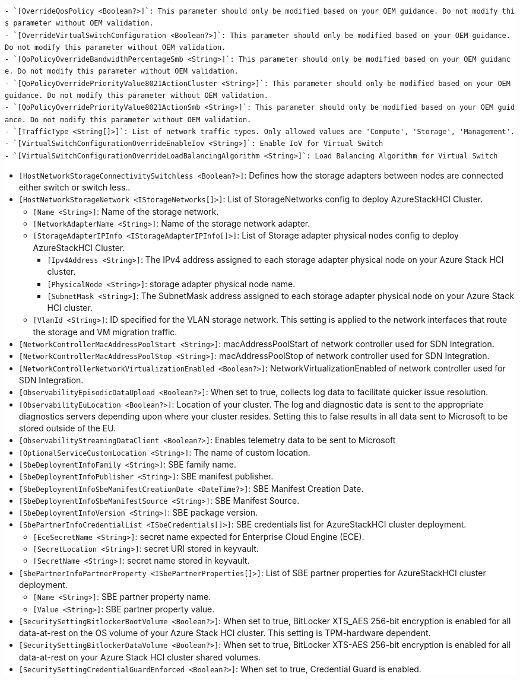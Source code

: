     - `[OverrideQosPolicy <Boolean?>]`: This parameter should only be modified based on your OEM guidance. Do not modify this parameter without OEM validation.
    - `[OverrideVirtualSwitchConfiguration <Boolean?>]`: This parameter should only be modified based on your OEM guidance. Do not modify this parameter without OEM validation.
    - `[QoPolicyOverrideBandwidthPercentageSmb <String>]`: This parameter should only be modified based on your OEM guidance. Do not modify this parameter without OEM validation.
    - `[QoPolicyOverridePriorityValue8021ActionCluster <String>]`: This parameter should only be modified based on your OEM guidance. Do not modify this parameter without OEM validation.
    - `[QoPolicyOverridePriorityValue8021ActionSmb <String>]`: This parameter should only be modified based on your OEM guidance. Do not modify this parameter without OEM validation.
    - `[TrafficType <String[]>]`: List of network traffic types. Only allowed values are 'Compute', 'Storage', 'Management'.
    - `[VirtualSwitchConfigurationOverrideEnableIov <String>]`: Enable IoV for Virtual Switch
    - `[VirtualSwitchConfigurationOverrideLoadBalancingAlgorithm <String>]`: Load Balancing Algorithm for Virtual Switch
  - `[HostNetworkStorageConnectivitySwitchless <Boolean?>]`: Defines how the storage adapters between nodes are connected either switch or switch less..
  - `[HostNetworkStorageNetwork <IStorageNetworks[]>]`: List of StorageNetworks config to deploy AzureStackHCI Cluster.
    - `[Name <String>]`: Name of the storage network.
    - `[NetworkAdapterName <String>]`: Name of the storage network adapter.
    - `[StorageAdapterIPInfo <IStorageAdapterIPInfo[]>]`: List of Storage adapter physical nodes config to deploy AzureStackHCI Cluster.
      - `[Ipv4Address <String>]`: The IPv4 address assigned to each storage adapter physical node on your Azure Stack HCI cluster.
      - `[PhysicalNode <String>]`: storage adapter physical node name.
      - `[SubnetMask <String>]`: The SubnetMask address assigned to each storage adapter physical node on your Azure Stack HCI cluster.
    - `[VlanId <String>]`: ID specified for the VLAN storage network. This setting is applied to the network interfaces that route the storage and VM migration traffic. 
  - `[NetworkControllerMacAddressPoolStart <String>]`: macAddressPoolStart of network controller used for SDN Integration.
  - `[NetworkControllerMacAddressPoolStop <String>]`: macAddressPoolStop of network controller used for SDN Integration.
  - `[NetworkControllerNetworkVirtualizationEnabled <Boolean?>]`: NetworkVirtualizationEnabled of network controller used for SDN Integration.
  - `[ObservabilityEpisodicDataUpload <Boolean?>]`: When set to true, collects log data to facilitate quicker issue resolution.
  - `[ObservabilityEuLocation <Boolean?>]`: Location of your cluster. The log and diagnostic data is sent to the appropriate diagnostics servers depending upon where your cluster resides. Setting this to false results in all data sent to Microsoft to be stored outside of the EU.
  - `[ObservabilityStreamingDataClient <Boolean?>]`: Enables telemetry data to be sent to Microsoft
  - `[OptionalServiceCustomLocation <String>]`: The name of custom location.
  - `[SbeDeploymentInfoFamily <String>]`: SBE family name.
  - `[SbeDeploymentInfoPublisher <String>]`: SBE manifest publisher.
  - `[SbeDeploymentInfoSbeManifestCreationDate <DateTime?>]`: SBE Manifest Creation Date.
  - `[SbeDeploymentInfoSbeManifestSource <String>]`: SBE Manifest Source.
  - `[SbeDeploymentInfoVersion <String>]`: SBE package version.
  - `[SbePartnerInfoCredentialList <ISbeCredentials[]>]`: SBE credentials list for AzureStackHCI cluster deployment.
    - `[EceSecretName <String>]`: secret name expected for Enterprise Cloud Engine (ECE).
    - `[SecretLocation <String>]`: secret URI stored in keyvault.
    - `[SecretName <String>]`: secret name stored in keyvault.
  - `[SbePartnerInfoPartnerProperty <ISbePartnerProperties[]>]`: List of SBE partner properties for AzureStackHCI cluster deployment.
    - `[Name <String>]`: SBE partner property name.
    - `[Value <String>]`: SBE partner property value.
  - `[SecuritySettingBitlockerBootVolume <Boolean?>]`: When set to true, BitLocker XTS_AES 256-bit encryption is enabled for all data-at-rest on the OS volume of your Azure Stack HCI cluster. This setting is TPM-hardware dependent. 
  - `[SecuritySettingBitlockerDataVolume <Boolean?>]`: When set to true, BitLocker XTS-AES 256-bit encryption is enabled for all data-at-rest on your Azure Stack HCI cluster shared volumes.
  - `[SecuritySettingCredentialGuardEnforced <Boolean?>]`: When set to true, Credential Guard is enabled.